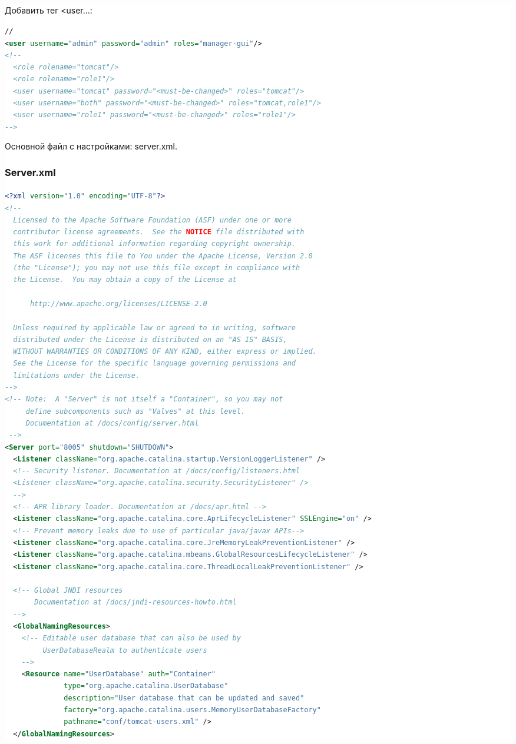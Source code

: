 Добавить тег <user…:

```XML
//
<user username="admin" password="admin" roles="manager-gui"/>
<!--
  <role rolename="tomcat"/>
  <role rolename="role1"/>
  <user username="tomcat" password="<must-be-changed>" roles="tomcat"/>
  <user username="both" password="<must-be-changed>" roles="tomcat,role1"/>
  <user username="role1" password="<must-be-changed>" roles="role1"/>
-->
```

Основной файл с настройками: server.xml.

### Server.xml

```XML
<?xml version="1.0" encoding="UTF-8"?>
<!--
  Licensed to the Apache Software Foundation (ASF) under one or more
  contributor license agreements.  See the NOTICE file distributed with
  this work for additional information regarding copyright ownership.
  The ASF licenses this file to You under the Apache License, Version 2.0
  (the "License"); you may not use this file except in compliance with
  the License.  You may obtain a copy of the License at

      http://www.apache.org/licenses/LICENSE-2.0

  Unless required by applicable law or agreed to in writing, software
  distributed under the License is distributed on an "AS IS" BASIS,
  WITHOUT WARRANTIES OR CONDITIONS OF ANY KIND, either express or implied.
  See the License for the specific language governing permissions and
  limitations under the License.
-->
<!-- Note:  A "Server" is not itself a "Container", so you may not
     define subcomponents such as "Valves" at this level.
     Documentation at /docs/config/server.html
 -->
<Server port="8005" shutdown="SHUTDOWN">
  <Listener className="org.apache.catalina.startup.VersionLoggerListener" />
  <!-- Security listener. Documentation at /docs/config/listeners.html
  <Listener className="org.apache.catalina.security.SecurityListener" />
  -->
  <!-- APR library loader. Documentation at /docs/apr.html -->
  <Listener className="org.apache.catalina.core.AprLifecycleListener" SSLEngine="on" />
  <!-- Prevent memory leaks due to use of particular java/javax APIs-->
  <Listener className="org.apache.catalina.core.JreMemoryLeakPreventionListener" />
  <Listener className="org.apache.catalina.mbeans.GlobalResourcesLifecycleListener" />
  <Listener className="org.apache.catalina.core.ThreadLocalLeakPreventionListener" />

  <!-- Global JNDI resources
       Documentation at /docs/jndi-resources-howto.html
  -->
  <GlobalNamingResources>
    <!-- Editable user database that can also be used by
         UserDatabaseRealm to authenticate users
    -->
    <Resource name="UserDatabase" auth="Container"
              type="org.apache.catalina.UserDatabase"
              description="User database that can be updated and saved"
              factory="org.apache.catalina.users.MemoryUserDatabaseFactory"
              pathname="conf/tomcat-users.xml" />
  </GlobalNamingResources>
```